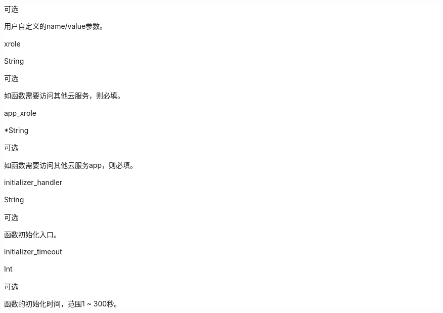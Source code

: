 </td>
<td class="cellrowborder" valign="top" width="10%" headers="mcps1.2.5.1.3 "><p id="p15742205515443"><a name="p15742205515443"></a><a name="p15742205515443"></a>可选</p>
</td>
<td class="cellrowborder" valign="top" width="65%" headers="mcps1.2.5.1.4 "><p id="p1774215524416"><a name="p1774215524416"></a><a name="p1774215524416"></a>用户自定义的name/value参数。</p>
</td>
</tr>
<tr id="row0742155584410"><td class="cellrowborder" valign="top" width="16.39%" headers="mcps1.2.5.1.1 "><p id="p4742115518447"><a name="p4742115518447"></a><a name="p4742115518447"></a>xrole</p>
</td>
<td class="cellrowborder" valign="top" width="8.61%" headers="mcps1.2.5.1.2 "><p id="p57425559449"><a name="p57425559449"></a><a name="p57425559449"></a>String</p>
</td>
<td class="cellrowborder" valign="top" width="10%" headers="mcps1.2.5.1.3 "><p id="p774225511448"><a name="p774225511448"></a><a name="p774225511448"></a>可选</p>
</td>
<td class="cellrowborder" valign="top" width="65%" headers="mcps1.2.5.1.4 "><p id="p1674245594418"><a name="p1674245594418"></a><a name="p1674245594418"></a>如函数需要访问其他云服务，则必填。</p>
</td>
</tr>
<tr id="row4465731163315"><td class="cellrowborder" valign="top" width="16.39%" headers="mcps1.2.5.1.1 "><p id="p1796105543714"><a name="p1796105543714"></a><a name="p1796105543714"></a>app_xrole</p>
</td>
<td class="cellrowborder" valign="top" width="8.61%" headers="mcps1.2.5.1.2 "><p id="p13961055143716"><a name="p13961055143716"></a><a name="p13961055143716"></a>*String</p>
</td>
<td class="cellrowborder" valign="top" width="10%" headers="mcps1.2.5.1.3 "><p id="p1096175510373"><a name="p1096175510373"></a><a name="p1096175510373"></a>可选</p>
</td>
<td class="cellrowborder" valign="top" width="65%" headers="mcps1.2.5.1.4 "><p id="p149655583711"><a name="p149655583711"></a><a name="p149655583711"></a>如函数需要访问其他云服务app，则必填。</p>
</td>
</tr>
<tr id="row753033483320"><td class="cellrowborder" valign="top" width="16.39%" headers="mcps1.2.5.1.1 "><p id="p096195563711"><a name="p096195563711"></a><a name="p096195563711"></a>initializer_handler</p>
</td>
<td class="cellrowborder" valign="top" width="8.61%" headers="mcps1.2.5.1.2 "><p id="p12961055143713"><a name="p12961055143713"></a><a name="p12961055143713"></a>String</p>
</td>
<td class="cellrowborder" valign="top" width="10%" headers="mcps1.2.5.1.3 "><p id="p09610551371"><a name="p09610551371"></a><a name="p09610551371"></a>可选</p>
</td>
<td class="cellrowborder" valign="top" width="65%" headers="mcps1.2.5.1.4 "><p id="p696455113716"><a name="p696455113716"></a><a name="p696455113716"></a>函数初始化入口。</p>
</td>
</tr>
<tr id="row11923135519349"><td class="cellrowborder" valign="top" width="16.39%" headers="mcps1.2.5.1.1 "><p id="p139617552371"><a name="p139617552371"></a><a name="p139617552371"></a>initializer_timeout</p>
</td>
<td class="cellrowborder" valign="top" width="8.61%" headers="mcps1.2.5.1.2 "><p id="p1996165518371"><a name="p1996165518371"></a><a name="p1996165518371"></a>Int</p>
</td>
<td class="cellrowborder" valign="top" width="10%" headers="mcps1.2.5.1.3 "><p id="p496175573717"><a name="p496175573717"></a><a name="p496175573717"></a>可选</p>
</td>
<td class="cellrowborder" valign="top" width="65%" headers="mcps1.2.5.1.4 "><p id="p7961355133715"><a name="p7961355133715"></a><a name="p7961355133715"></a>函数的初始化时间，范围1 ~ 300秒。</p>
</td>
</tr>